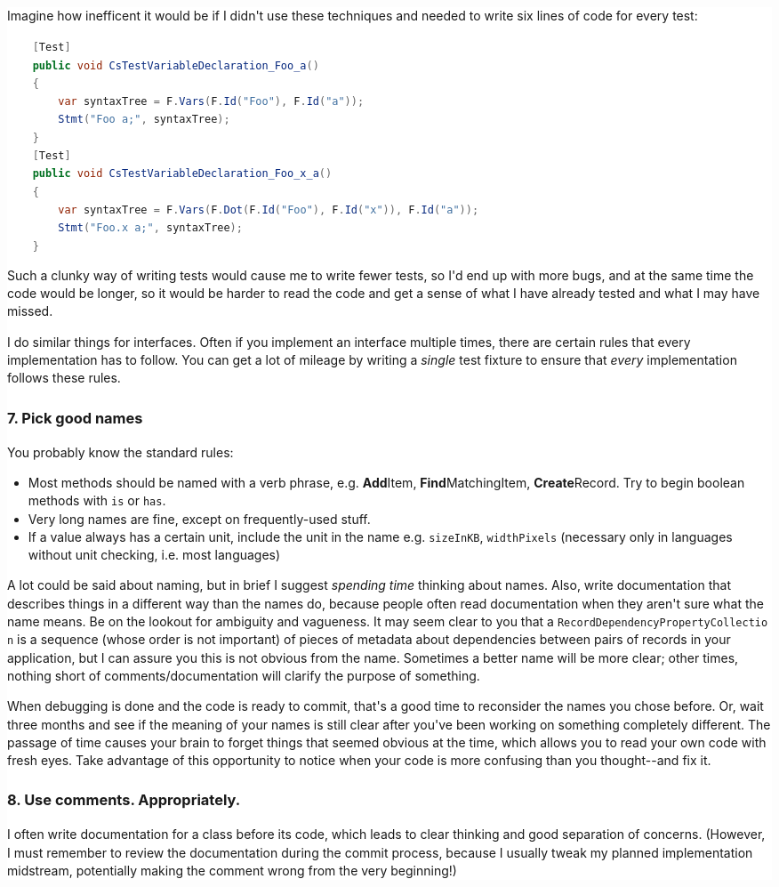 Imagine how inefficent it would be if I didn't use these techniques and needed to write six lines of code for every test:

~~~cs
    [Test]
    public void CsTestVariableDeclaration_Foo_a()
    {
        var syntaxTree = F.Vars(F.Id("Foo"), F.Id("a"));
        Stmt("Foo a;", syntaxTree);
    }
    [Test]
    public void CsTestVariableDeclaration_Foo_x_a()
    {
        var syntaxTree = F.Vars(F.Dot(F.Id("Foo"), F.Id("x")), F.Id("a"));
        Stmt("Foo.x a;", syntaxTree);
    }
~~~

Such a clunky way of writing tests would cause me to write fewer tests, so I'd end up with more bugs, and at the same time the code would be longer, so it would be harder to read the code and get a sense of what I have already tested and what I may have missed.

I do similar things for interfaces. Often if you implement an interface multiple times, there are certain rules that every implementation has to follow. You can get a lot of mileage by writing a _single_ test fixture to ensure that _every_ implementation follows these rules.

### 7. Pick good names ###

You probably know the standard rules:

- Most methods should be named with a verb phrase, e.g. **Add**Item, **Find**MatchingItem, **Create**Record. Try to begin boolean methods with `is` or `has`.
- Very long names are fine, except on frequently-used stuff.
- If a value always has a certain unit, include the unit in the name e.g. `sizeInKB`, `widthPixels` (necessary only in languages without unit checking, i.e. most languages)

A lot could be said about naming, but in brief I suggest _spending time_ thinking about names. Also, write documentation that describes things in a different way than the names do, because people often read documentation when they aren't sure what the name means. Be on the lookout for ambiguity and vagueness. It may seem clear to you that a `RecordDependencyPropertyCollection` is a sequence (whose order is not important) of pieces of metadata about dependencies between pairs of records in your application, but I can assure you this is not obvious from the name. Sometimes a better name will be more clear; other times, nothing short of comments/documentation will clarify the purpose of something.

When debugging is done and the code is ready to commit, that's a good time to reconsider the names you chose before. Or, wait three months and see if the meaning of your names is still clear after you've been working on something completely different. The passage of time causes your brain to forget things that seemed obvious at the time, which allows you to read your own code with fresh eyes. Take advantage of this opportunity to notice when your code is more confusing than you thought--and fix it.

### 8. Use comments. Appropriately. ###

I often write documentation for a class before its code, which leads to clear thinking and good separation of concerns. (However, I must remember to review the documentation during the commit process, because I usually tweak my planned implementation midstream, potentially making the comment wrong from the very beginning!)
